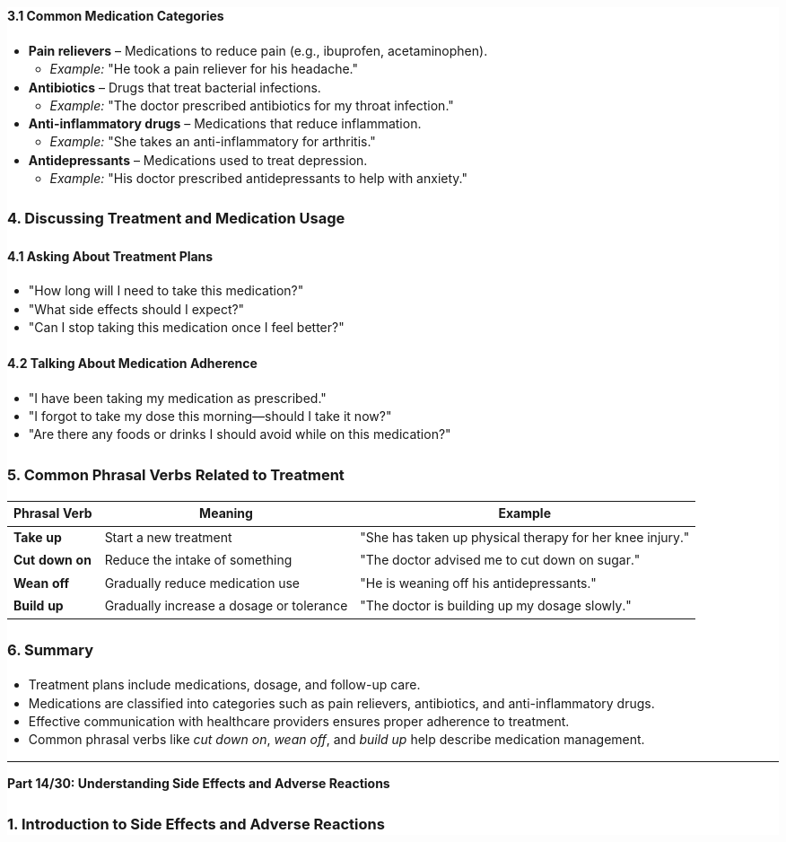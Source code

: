 #### **3.1 Common Medication Categories**

- **Pain relievers** – Medications to reduce pain (e.g., ibuprofen, acetaminophen).
    - _Example:_ "He took a pain reliever for his headache."
- **Antibiotics** – Drugs that treat bacterial infections.
    - _Example:_ "The doctor prescribed antibiotics for my throat infection."
- **Anti-inflammatory drugs** – Medications that reduce inflammation.
    - _Example:_ "She takes an anti-inflammatory for arthritis."
- **Antidepressants** – Medications used to treat depression.
    - _Example:_ "His doctor prescribed antidepressants to help with anxiety."

### **4. Discussing Treatment and Medication Usage**

#### **4.1 Asking About Treatment Plans**

- "How long will I need to take this medication?"
- "What side effects should I expect?"
- "Can I stop taking this medication once I feel better?"

#### **4.2 Talking About Medication Adherence**

- "I have been taking my medication as prescribed."
- "I forgot to take my dose this morning—should I take it now?"
- "Are there any foods or drinks I should avoid while on this medication?"

### **5. Common Phrasal Verbs Related to Treatment**

|Phrasal Verb|Meaning|Example|
|---|---|---|
|**Take up**|Start a new treatment|"She has taken up physical therapy for her knee injury."|
|**Cut down on**|Reduce the intake of something|"The doctor advised me to cut down on sugar."|
|**Wean off**|Gradually reduce medication use|"He is weaning off his antidepressants."|
|**Build up**|Gradually increase a dosage or tolerance|"The doctor is building up my dosage slowly."|

### **6. Summary**

- Treatment plans include medications, dosage, and follow-up care.
- Medications are classified into categories such as pain relievers, antibiotics, and anti-inflammatory drugs.
- Effective communication with healthcare providers ensures proper adherence to treatment.
- Common phrasal verbs like _cut down on_, _wean off_, and _build up_ help describe medication management.

---

**Part 14/30: Understanding Side Effects and Adverse Reactions**

### **1. Introduction to Side Effects and Adverse Reactions**
